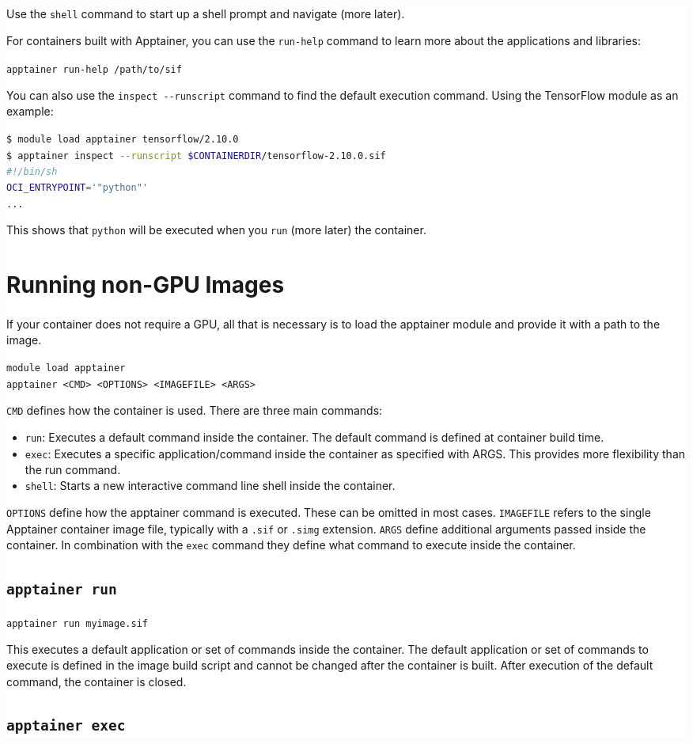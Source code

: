 Use the `shell` command to start up a shell prompt and navigate (more later).

For containers built with Apptainer, you can use the `run-help` command to learn more about the applications and libraries:

```
apptainer run-help /path/to/sif
```

You can also use the `inspect --runscript` command to find the default execution command. Using the TensorFlow module as an example:

```bash
$ module load apptainer tensorflow/2.10.0
$ apptainer inspect --runscript $CONTAINERDIR/tensorflow-2.10.0.sif
#!/bin/sh
OCI_ENTRYPOINT='"python"'
...
```

This shows that `python` will be executed when you `run` (more later) the container.

# Running non-GPU Images
If your container does not require a GPU, all that is necessary is to load the apptainer module and provide it with a path to the image.

```
module load apptainer
apptainer <CMD> <OPTIONS> <IMAGEFILE> <ARGS>
```

`CMD` defines how the container is used. There are three main commands:

- `run`: Executes a default command inside the container. The default command is defined at container build time.
- `exec`: Executes a specific application/command inside the container as specified with ARGS. This provides more flexibility than the run command.
- `shell`: Starts a new interactive command line shell inside the container.

`OPTIONS` define how the apptainer command is executed.  These can be omitted in most cases.
`IMAGEFILE` refers to the single Apptainer container image file, typically with a `.sif` or `.simg` extension.
`ARGS` define additional arguments passed inside the container.  In combination with the `exec` command they define what command to execute inside the container.

## `apptainer run`

```
apptainer run myimage.sif
```

This executes a default application or set of commands inside the container.  The default application or set of commands to execute is defined in the image build script and cannot be changed after the container is built.  After execution of the default command, the container is closed.

## `apptainer exec`
